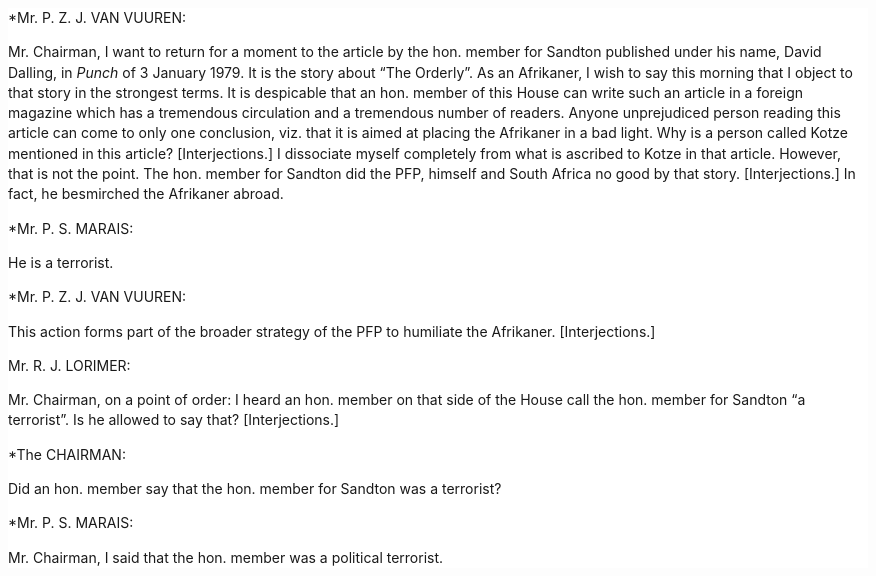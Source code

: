 </speech>

<speech by="#van_vuuren">

<from>*Mr. <person refersTo="hansard_za">P. Z. J. VAN VUUREN</person>:</from>

<p>Mr. Chairman, I want to return for a moment to the article by the hon. member for Sandton published under his name, David Dalling, in <i>Punch</i> of 3 January 1979. It is the story about &#x201C;The Orderly&#x201D;. As an Afrikaner, I wish to say this morning that I object to that story in the strongest terms. It is despicable that an hon. member of this House can write such an article in a foreign magazine which has a tremendous circulation and a tremendous number of readers. Anyone unprejudiced person reading this article can come to only one conclusion, viz. that it is aimed at placing the Afrikaner in a bad light. Why is a person <span class="col_4565-4566" refersTo="page_0678"/>called Kotze mentioned in this article? [Interjections.] I dissociate myself completely from what is ascribed to Kotze in that article. However, that is not the point. The hon. member for Sandton did the PFP, himself and South Africa no good by that story. [Interjections.] In fact, he besmirched the Afrikaner abroad.</p>

</speech>

<speech by="#marais">

<from>*Mr. <person refersTo="hansard_za">P. S. MARAIS</person>:</from>

<p>He is a terrorist.</p>

</speech>

<speech by="#van_vuuren">

<from>*Mr. <person refersTo="hansard_za">P. Z. J. VAN VUUREN</person>:</from>

<p>This action forms part of the broader strategy of the PFP to humiliate the Afrikaner. [Interjections.]</p>

</speech>

<speech by="#lorimer">

<from>Mr. <person refersTo="hansard_za">R. J. LORIMER</person>:</from>

<p>Mr. Chairman, on a point of order: I heard an hon. member on that side of the House call the hon. member for Sandton &#x201C;a terrorist&#x201D;. Is he allowed to say that? [Interjections.]</p>

</speech>

<speech by="#chairman">

<from>*The <person refersTo="hansard_za">CHAIRMAN</person>:</from>

<p>Did an hon. member say that the hon. member for Sandton was a terrorist?</p>

</speech>

<speech by="#marais">

<from>*Mr. <person refersTo="hansard_za">P. S. MARAIS</person>:</from>

<p>Mr. Chairman, I said that the hon. member was a political terrorist.</p>

</speech>
